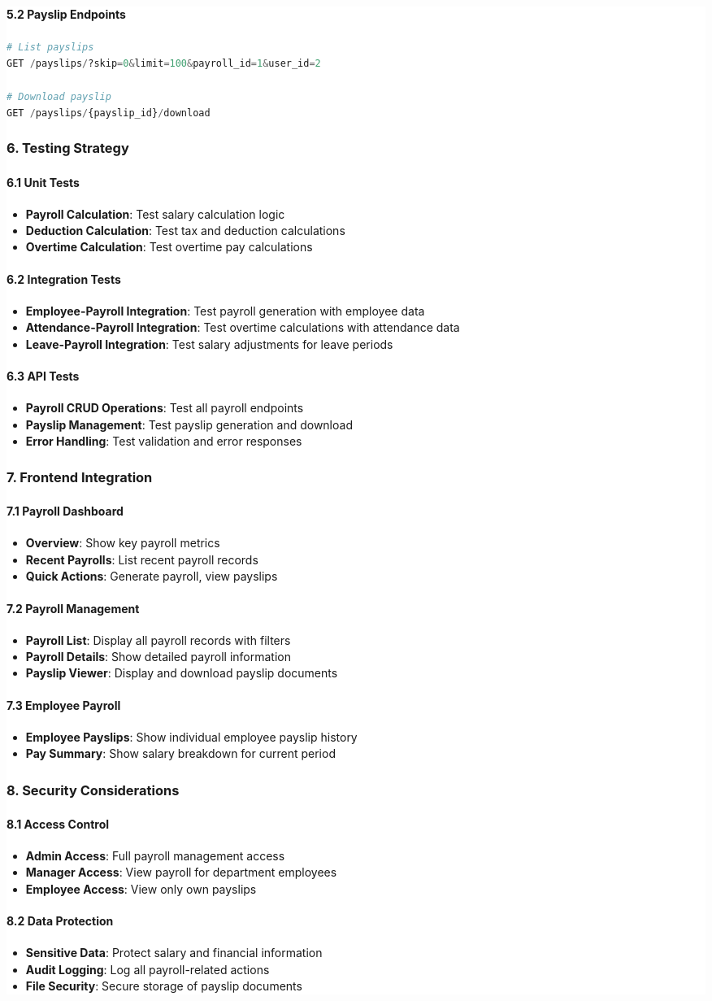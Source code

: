 #### 5.2 Payslip Endpoints
```python
# List payslips
GET /payslips/?skip=0&limit=100&payroll_id=1&user_id=2

# Download payslip
GET /payslips/{payslip_id}/download
```

### 6. Testing Strategy

#### 6.1 Unit Tests
- **Payroll Calculation**: Test salary calculation logic
- **Deduction Calculation**: Test tax and deduction calculations
- **Overtime Calculation**: Test overtime pay calculations

#### 6.2 Integration Tests
- **Employee-Payroll Integration**: Test payroll generation with employee data
- **Attendance-Payroll Integration**: Test overtime calculations with attendance data
- **Leave-Payroll Integration**: Test salary adjustments for leave periods

#### 6.3 API Tests
- **Payroll CRUD Operations**: Test all payroll endpoints
- **Payslip Management**: Test payslip generation and download
- **Error Handling**: Test validation and error responses

### 7. Frontend Integration

#### 7.1 Payroll Dashboard
- **Overview**: Show key payroll metrics
- **Recent Payrolls**: List recent payroll records
- **Quick Actions**: Generate payroll, view payslips

#### 7.2 Payroll Management
- **Payroll List**: Display all payroll records with filters
- **Payroll Details**: Show detailed payroll information
- **Payslip Viewer**: Display and download payslip documents

#### 7.3 Employee Payroll
- **Employee Payslips**: Show individual employee payslip history
- **Pay Summary**: Show salary breakdown for current period

### 8. Security Considerations

#### 8.1 Access Control
- **Admin Access**: Full payroll management access
- **Manager Access**: View payroll for department employees
- **Employee Access**: View only own payslips

#### 8.2 Data Protection
- **Sensitive Data**: Protect salary and financial information
- **Audit Logging**: Log all payroll-related actions
- **File Security**: Secure storage of payslip documents
